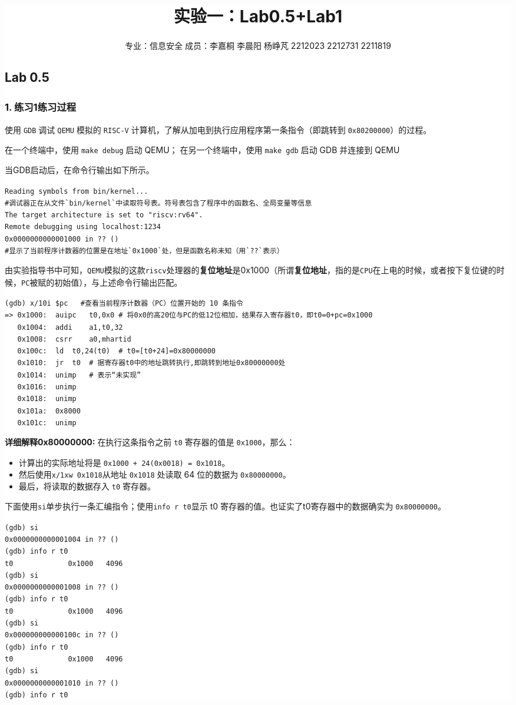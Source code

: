 # <center>实验一：Lab0.5+Lab1</center>

<center>专业：信息安全  成员：李嘉桐 李晨阳 杨峥芃 2212023 2212731 2211819</center>



## Lab 0.5

### 1. 练习1练习过程

使用 `GDB` 调试 `QEMU` 模拟的 `RISC-V` 计算机，了解从加电到执行应用程序第一条指令（即跳转到 `0x80200000`）的过程。

在一个终端中，使用 `make debug` 启动 QEMU；
在另一个终端中，使用 `make gdb` 启动 GDB 并连接到 QEMU

当GDB启动后，在命令行输出如下所示。

```
Reading symbols from bin/kernel...     
#调试器正在从文件`bin/kernel`中读取符号表。符号表包含了程序中的函数名、全局变量等信息
The target architecture is set to "riscv:rv64".
Remote debugging using localhost:1234
0x0000000000001000 in ?? ()
#显示了当前程序计数器的位置是在地址`0x1000`处，但是函数名称未知（用`??`表示）
```

由实验指导书中可知，`QEMU`模拟的这款`riscv`处理器的**复位地址**是0x1000（所谓**复位地址**，指的是`CPU`在上电的时候，或者按下复位键的时候，`PC`被赋的初始值），与上述命令行输出匹配。

```
(gdb) x/10i $pc   #查看当前程序计数器（PC）位置开始的 10 条指令
=> 0x1000:	auipc	t0,0x0 # 将0x0的高20位与PC的低12位相加，结果存入寄存器t0，即t0=0+pc=0x1000
   0x1004:	addi	a1,t0,32  
   0x1008:	csrr	a0,mhartid  
   0x100c:	ld	t0,24(t0)  # t0=[t0+24]=0x80000000
   0x1010:	jr	t0  # 据寄存器t0中的地址跳转执行,即跳转到地址0x80000000处
   0x1014:	unimp   # 表示“未实现”
   0x1016:	unimp
   0x1018:	unimp
   0x101a:	0x8000
   0x101c:	unimp
```

**详细解释0x80000000:**
在执行这条指令之前 `t0` 寄存器的值是 `0x1000`，那么：

- 计算出的实际地址将是 `0x1000 + 24(0x0018) = 0x1018`。
- 然后使用`x/1xw 0x1018`从地址 `0x1018` 处读取 64 位的数据为 `0x80000000`。
- 最后，将读取的数据存入 `t0` 寄存器。

下面使用`si`单步执行一条汇编指令；使用`info r t0`显示 t0 寄存器的值。也证实了t0寄存器中的数据确实为 `0x80000000`。

```
(gdb) si
0x0000000000001004 in ?? ()
(gdb) info r t0
t0             0x1000	4096
(gdb) si 
0x0000000000001008 in ?? ()
(gdb) info r t0
t0             0x1000	4096
(gdb) si
0x000000000000100c in ?? ()
(gdb) info r t0
t0             0x1000	4096
(gdb) si
0x0000000000001010 in ?? ()
(gdb) info r t0
```